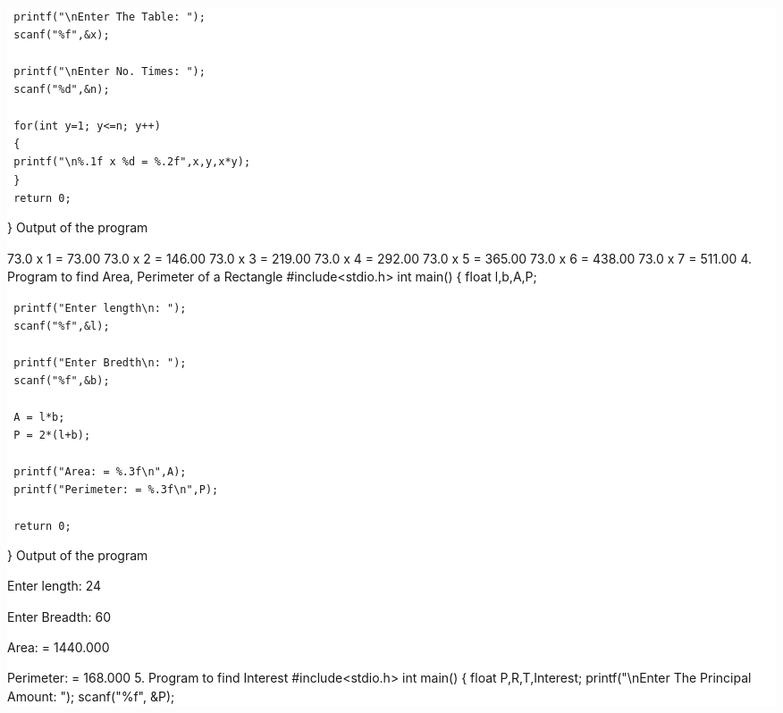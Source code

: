      printf("\nEnter The Table: ");
     scanf("%f",&x);

     printf("\nEnter No. Times: ");
     scanf("%d",&n);

     for(int y=1; y<=n; y++)
     {
     printf("\n%.1f x %d = %.2f",x,y,x*y);
     }
     return 0;
}
Output of the program

73.0 x 1 = 73.00
73.0 x 2 = 146.00
73.0 x 3 = 219.00
73.0 x 4 = 292.00
73.0 x 5 = 365.00
73.0 x 6 = 438.00
73.0 x 7 = 511.00
4. Program to find Area, Perimeter of a Rectangle
#include<stdio.h>
int main()
{
     float l,b,A,P;

     printf("Enter length\n: ");
     scanf("%f",&l);

     printf("Enter Bredth\n: ");
     scanf("%f",&b);

     A = l*b;
     P = 2*(l+b);

     printf("Area: = %.3f\n",A);
     printf("Perimeter: = %.3f\n",P);

     return 0;
}
Output of the program

Enter length: 24

Enter Breadth: 60

Area: = 1440.000

Perimeter: = 168.000
5. Program to find Interest
#include<stdio.h>
int main()
{
     float P,R,T,Interest;
     printf("\nEnter The Principal Amount: ");
     scanf("%f", &P);
